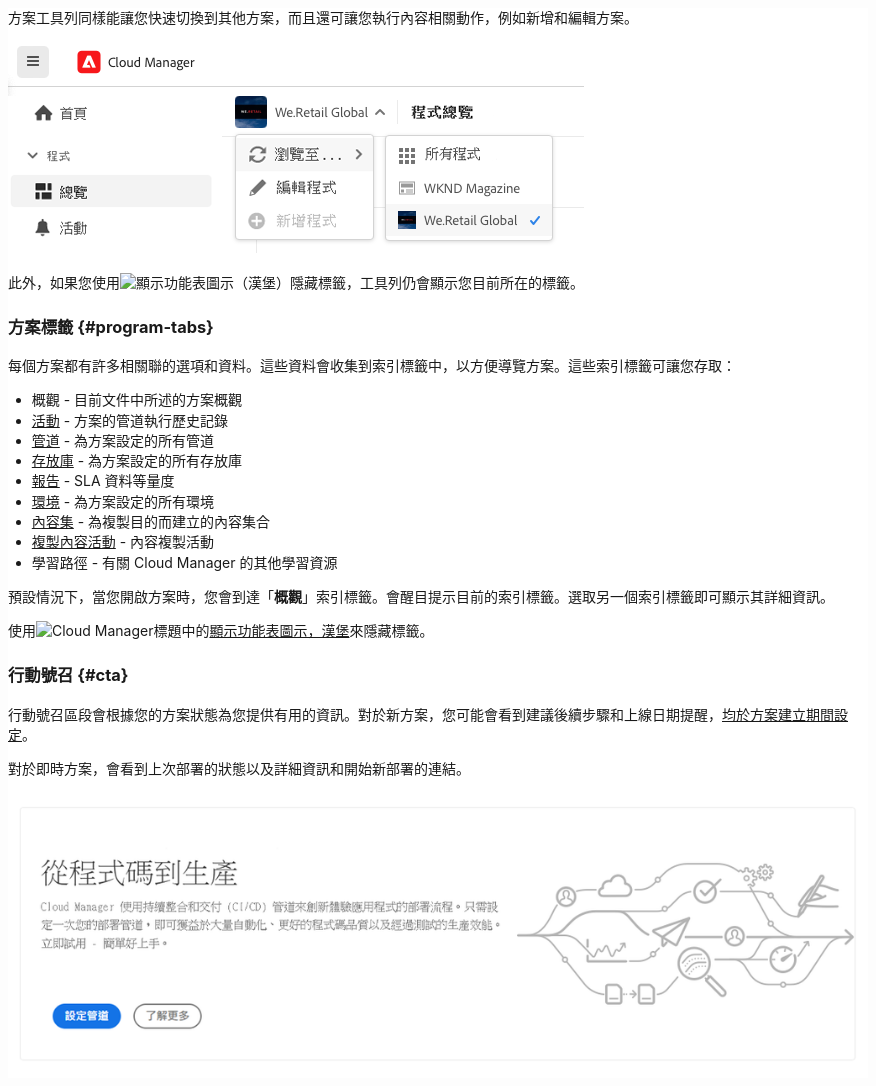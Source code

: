 方案工具列同樣能讓您快速切換到其他方案，而且還可讓您執行內容相關動作，例如新增和編輯方案。

![方案工具列](assets/cloud-manager-program-toolbar.png)

此外，如果您使用![顯示功能表圖示（漢堡](https://spectrum.adobe.com/static/icons/workflow_18/Smock_ShowMenu_18_N.svg)）隱藏標籤，工具列仍會顯示您目前所在的標籤。

### 方案標籤 {#program-tabs}

每個方案都有許多相關聯的選項和資料。這些資料會收集到索引標籤中，以方便導覽方案。這些索引標籤可讓您存取：

* 概觀 - 目前文件中所述的方案概觀
* [活動](/help/using/managing-pipelines.md#activity) - 方案的管道執行歷史記錄
* [管道](/help/using/managing-pipelines.md#pipelines) - 為方案設定的所有管道
* [存放庫](/help/managing-code/managing-repositories.md) - 為方案設定的所有存放庫
* [報告](/help/using/monitoring-environments.md#system-monitoring-overview) - SLA 資料等量度
* [環境](/help/using/managing-environments.md) - 為方案設定的所有環境
* [內容集](/help/using/content-copy.md) - 為複製目的而建立的內容集合
* [複製內容活動](/help/using/content-copy.md) - 內容複製活動
* 學習路徑 - 有關 Cloud Manager 的其他學習資源

預設情況下，當您開啟方案時，您會到達「**概觀**」索引標籤。會醒目提示目前的索引標籤。選取另一個索引標籤即可顯示其詳細資訊。

使用![Cloud Manager標題](https://spectrum.adobe.com/static/icons/workflow_18/Smock_ShowMenu_18_N.svg)中的[顯示功能表圖示，漢堡](#cloud-manager-header-2)來隱藏標籤。

### 行動號召 {#cta}

行動號召區段會根據您的方案狀態為您提供有用的資訊。對於新方案，您可能會看到建議後續步驟和上線日期提醒，[均於方案建立期間設定](/help/getting-started/program-setup.md)。

對於即時方案，會看到上次部署的狀態以及詳細資訊和開始新部署的連結。

![行動號召](assets/info-banner.png)
